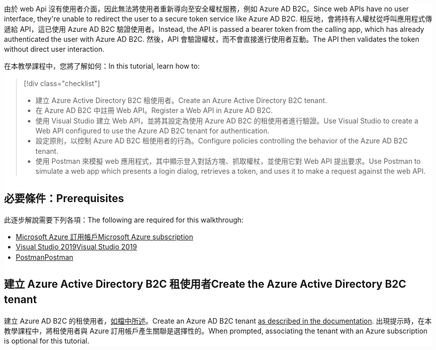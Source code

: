 <span data-ttu-id="5e4bd-113">由於 web Api 沒有使用者介面，因此無法將使用者重新導向至安全權杖服務，例如 Azure AD B2C。</span><span class="sxs-lookup"><span data-stu-id="5e4bd-113">Since web APIs have no user interface, they're unable to redirect the user to a secure token service like Azure AD B2C.</span></span> <span data-ttu-id="5e4bd-114">相反地，會將持有人權杖從呼叫應用程式傳遞給 API，這已使用 Azure AD B2C 驗證使用者。</span><span class="sxs-lookup"><span data-stu-id="5e4bd-114">Instead, the API is passed a bearer token from the calling app, which has already authenticated the user with Azure AD B2C.</span></span> <span data-ttu-id="5e4bd-115">然後，API 會驗證權杖，而不會直接進行使用者互動。</span><span class="sxs-lookup"><span data-stu-id="5e4bd-115">The API then validates the token without direct user interaction.</span></span>

<span data-ttu-id="5e4bd-116">在本教學課程中，您將了解如何：</span><span class="sxs-lookup"><span data-stu-id="5e4bd-116">In this tutorial, learn how to:</span></span>

> [!div class="checklist"]
> * <span data-ttu-id="5e4bd-117">建立 Azure Active Directory B2C 租使用者。</span><span class="sxs-lookup"><span data-stu-id="5e4bd-117">Create an Azure Active Directory B2C tenant.</span></span>
> * <span data-ttu-id="5e4bd-118">在 Azure AD B2C 中註冊 Web API。</span><span class="sxs-lookup"><span data-stu-id="5e4bd-118">Register a Web API in Azure AD B2C.</span></span>
> * <span data-ttu-id="5e4bd-119">使用 Visual Studio 建立 Web API，並將其設定為使用 Azure AD B2C 的租使用者進行驗證。</span><span class="sxs-lookup"><span data-stu-id="5e4bd-119">Use Visual Studio to create a Web API configured to use the Azure AD B2C tenant for authentication.</span></span>
> * <span data-ttu-id="5e4bd-120">設定原則，以控制 Azure AD B2C 租使用者的行為。</span><span class="sxs-lookup"><span data-stu-id="5e4bd-120">Configure policies controlling the behavior of the Azure AD B2C tenant.</span></span>
> * <span data-ttu-id="5e4bd-121">使用 Postman 來模擬 web 應用程式，其中顯示登入對話方塊、抓取權杖，並使用它對 Web API 提出要求。</span><span class="sxs-lookup"><span data-stu-id="5e4bd-121">Use Postman to simulate a web app which presents a login dialog, retrieves a token, and uses it to make a request against the web API.</span></span>

## <a name="prerequisites"></a><span data-ttu-id="5e4bd-122">必要條件：</span><span class="sxs-lookup"><span data-stu-id="5e4bd-122">Prerequisites</span></span>

<span data-ttu-id="5e4bd-123">此逐步解說需要下列各項：</span><span class="sxs-lookup"><span data-stu-id="5e4bd-123">The following are required for this walkthrough:</span></span>

* [<span data-ttu-id="5e4bd-124">Microsoft Azure 訂用帳戶</span><span class="sxs-lookup"><span data-stu-id="5e4bd-124">Microsoft Azure subscription</span></span>](https://azure.microsoft.com/free/?ref=microsoft.com&utm_source=microsoft.com&utm_medium=docs&utm_campaign=visualstudio)
* [<span data-ttu-id="5e4bd-125">Visual Studio 2019</span><span class="sxs-lookup"><span data-stu-id="5e4bd-125">Visual Studio 2019</span></span>](https://visualstudio.microsoft.com/downloads/?utm_medium=microsoft&utm_source=docs.microsoft.com&utm_campaign=inline+link&utm_content=download+vs2019)
* [<span data-ttu-id="5e4bd-126">Postman</span><span class="sxs-lookup"><span data-stu-id="5e4bd-126">Postman</span></span>](https://www.getpostman.com/postman)

## <a name="create-the-azure-active-directory-b2c-tenant"></a><span data-ttu-id="5e4bd-127">建立 Azure Active Directory B2C 租使用者</span><span class="sxs-lookup"><span data-stu-id="5e4bd-127">Create the Azure Active Directory B2C tenant</span></span>

<span data-ttu-id="5e4bd-128">建立 Azure AD B2C 的租使用者，[如檔中所述](/azure/active-directory-b2c/active-directory-b2c-get-started)。</span><span class="sxs-lookup"><span data-stu-id="5e4bd-128">Create an Azure AD B2C tenant [as described in the documentation](/azure/active-directory-b2c/active-directory-b2c-get-started).</span></span> <span data-ttu-id="5e4bd-129">出現提示時，在本教學課程中，將租使用者與 Azure 訂用帳戶產生關聯是選擇性的。</span><span class="sxs-lookup"><span data-stu-id="5e4bd-129">When prompted, associating the tenant with an Azure subscription is optional for this tutorial.</span></span>
